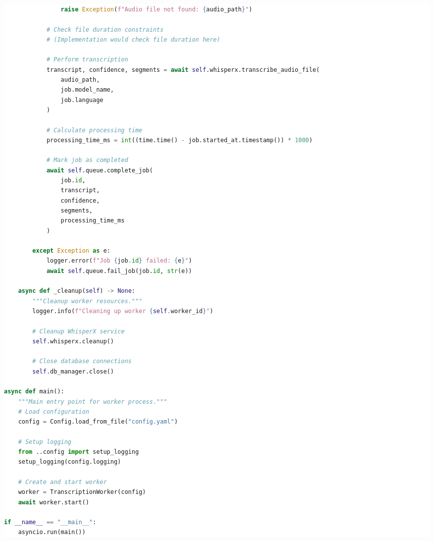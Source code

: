 ```python
                raise Exception(f"Audio file not found: {audio_path}")
            
            # Check file duration constraints
            # (Implementation would check file duration here)
            
            # Perform transcription
            transcript, confidence, segments = await self.whisperx.transcribe_audio_file(
                audio_path,
                job.model_name,
                job.language
            )
            
            # Calculate processing time
            processing_time_ms = int((time.time() - job.started_at.timestamp()) * 1000)
            
            # Mark job as completed
            await self.queue.complete_job(
                job.id, 
                transcript, 
                confidence, 
                segments,
                processing_time_ms
            )
            
        except Exception as e:
            logger.error(f"Job {job.id} failed: {e}")
            await self.queue.fail_job(job.id, str(e))
    
    async def _cleanup(self) -> None:
        """Cleanup worker resources."""
        logger.info(f"Cleaning up worker {self.worker_id}")
        
        # Cleanup WhisperX service
        self.whisperx.cleanup()
        
        # Close database connections
        self.db_manager.close()

async def main():
    """Main entry point for worker process."""
    # Load configuration
    config = Config.load_from_file("config.yaml")
    
    # Setup logging
    from ..config import setup_logging
    setup_logging(config.logging)
    
    # Create and start worker
    worker = TranscriptionWorker(config)
    await worker.start()

if __name__ == "__main__":
    asyncio.run(main())
```
